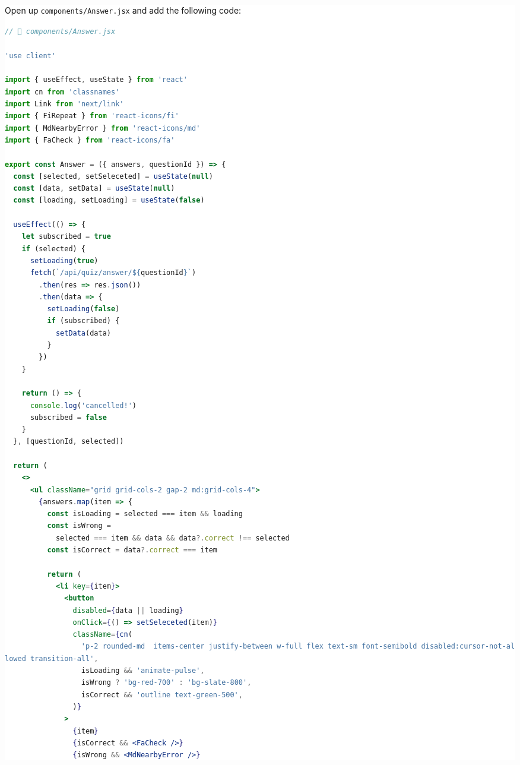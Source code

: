 Open up `components/Answer.jsx` and add the following code:

```jsx
// 📁 components/Answer.jsx

'use client'

import { useEffect, useState } from 'react'
import cn from 'classnames'
import Link from 'next/link'
import { FiRepeat } from 'react-icons/fi'
import { MdNearbyError } from 'react-icons/md'
import { FaCheck } from 'react-icons/fa'

export const Answer = ({ answers, questionId }) => {
  const [selected, setSeleceted] = useState(null)
  const [data, setData] = useState(null)
  const [loading, setLoading] = useState(false)

  useEffect(() => {
    let subscribed = true
    if (selected) {
      setLoading(true)
      fetch(`/api/quiz/answer/${questionId}`)
        .then(res => res.json())
        .then(data => {
          setLoading(false)
          if (subscribed) {
            setData(data)
          }
        })
    }

    return () => {
      console.log('cancelled!')
      subscribed = false
    }
  }, [questionId, selected])

  return (
    <>
      <ul className="grid grid-cols-2 gap-2 md:grid-cols-4">
        {answers.map(item => {
          const isLoading = selected === item && loading
          const isWrong =
            selected === item && data && data?.correct !== selected
          const isCorrect = data?.correct === item

          return (
            <li key={item}>
              <button
                disabled={data || loading}
                onClick={() => setSeleceted(item)}
                className={cn(
                  'p-2 rounded-md  items-center justify-between w-full flex text-sm font-semibold disabled:cursor-not-allowed transition-all',
                  isLoading && 'animate-pulse',
                  isWrong ? 'bg-red-700' : 'bg-slate-800',
                  isCorrect && 'outline text-green-500',
                )}
              >
                {item}
                {isCorrect && <FaCheck />}
                {isWrong && <MdNearbyError />}
```